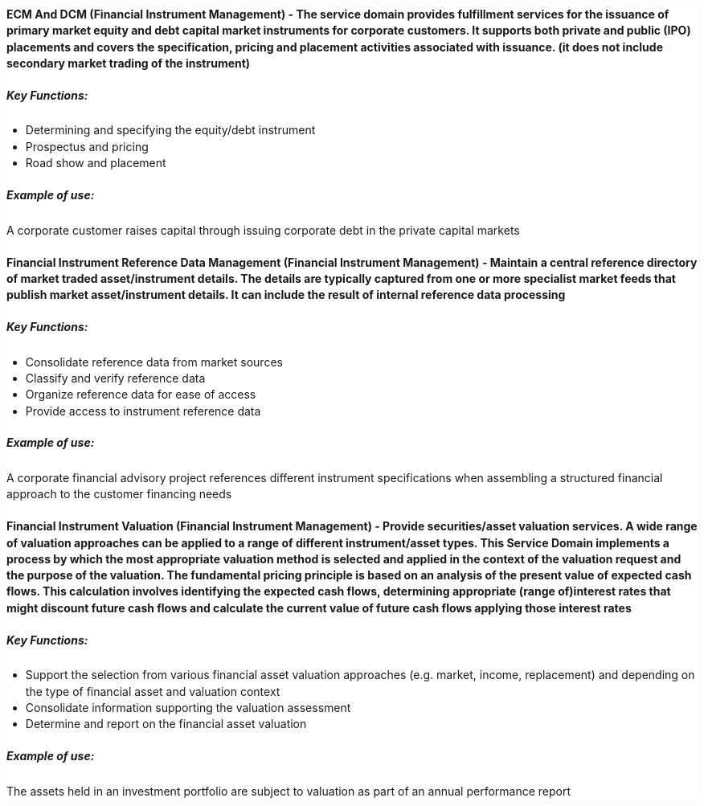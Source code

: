 #### ECM And DCM (Financial Instrument Management) - The service domain provides fulfillment services for the issuance of primary market equity and debt capital market instruments for corporate customers. It supports both private and public (IPO) placements and covers the specification, pricing and placement activities associated with issuance. (it does not include secondary market trading of the instrument)
##### Key Functions:
- Determining and specifying the equity/debt instrument
- Prospectus and pricing
- Road show and placement
##### Example of use:
A corporate customer raises capital through issuing corporate debt in the private capital markets

#### Financial Instrument Reference Data Management (Financial Instrument Management) - Maintain a central reference directory of market traded asset/instrument details. The details are typically captured from one or more specialist market feeds that publish market asset/instrument details. It can include the result of internal reference data processing
##### Key Functions:
- Consolidate reference data from market sources
- Classify and verify reference data
- Organize reference data for ease of access
- Provide access to instrument reference data
##### Example of use:
A corporate financial advisory project references different instrument specifications when assembling a structured financial approach to the customer financing needs

#### Financial Instrument Valuation (Financial Instrument Management) - Provide securities/asset valuation services. A wide range of valuation approaches can be applied to a range of different instrument/asset types. This Service Domain implements a process by which the most appropriate valuation method is selected and applied in the context of the valuation request and the purpose of the valuation. The fundamental pricing principle is based on an analysis of the present value of expected cash flows. This calculation involves identifying the expected cash flows, determining appropriate (range of)interest rates that might discount future cash flows and calculate the current value of future cash flows applying those interest rates
##### Key Functions:
- Support the selection from various financial asset valuation approaches (e.g. market, income, replacement) and depending on the type of financial asset and valuation context
- Consolidate information supporting the valuation assessment
- Determine and report on the financial asset valuation
##### Example of use:
The assets held in an investment portfolio are subject to valuation as part of an annual performance report
